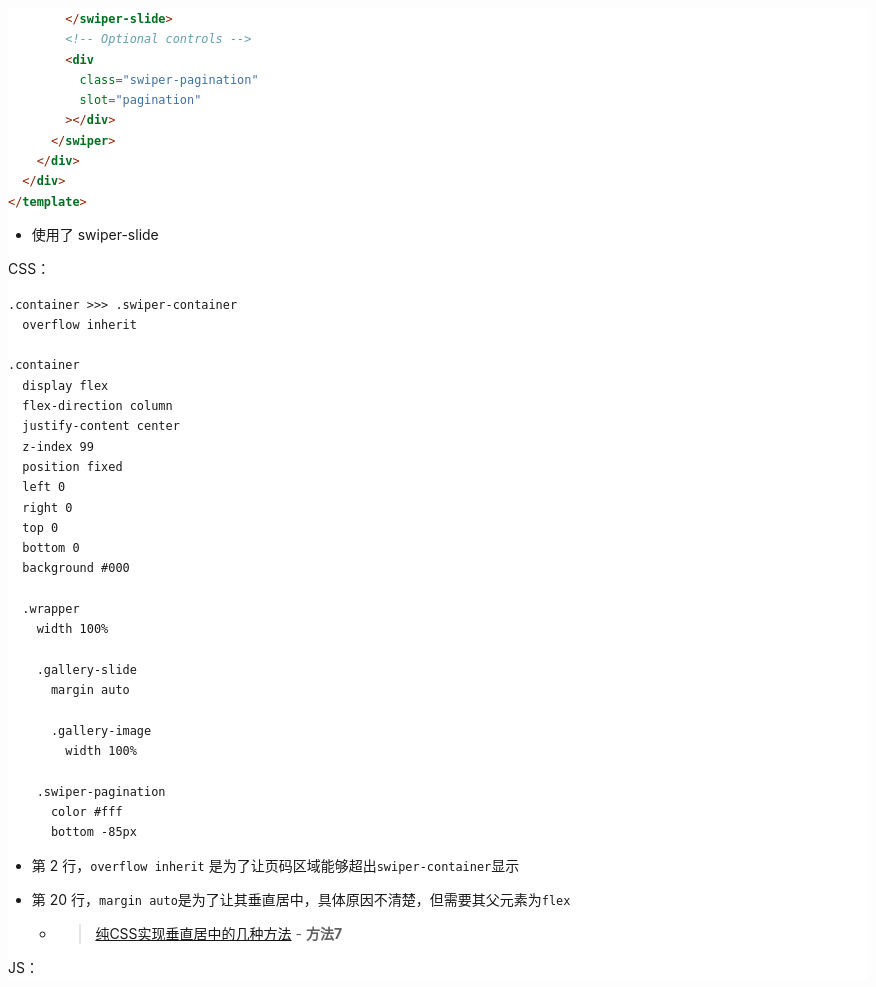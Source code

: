 ```html
        </swiper-slide>
        <!-- Optional controls -->
        <div
          class="swiper-pagination"
          slot="pagination"
        ></div>
      </swiper>
    </div>
  </div>
</template>
```

- 使用了 swiper-slide

CSS：

```stylus
.container >>> .swiper-container
  overflow inherit

.container
  display flex
  flex-direction column
  justify-content center
  z-index 99
  position fixed
  left 0
  right 0
  top 0
  bottom 0
  background #000

  .wrapper
    width 100%

    .gallery-slide
      margin auto

      .gallery-image
        width 100%

    .swiper-pagination
      color #fff
      bottom -85px
```

- 第 2 行，`overflow inherit` 是为了让页码区域能够超出`swiper-container`显示

- 第 20 行，`margin auto`是为了让其垂直居中，具体原因不清楚，但需要其父元素为`flex`

  - > [纯CSS实现垂直居中的几种方法](https://www.cnblogs.com/hutuzhu/p/4450850.html) - **方法7**

JS：
